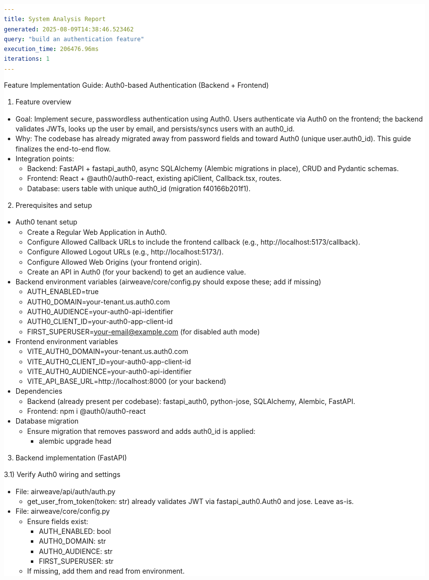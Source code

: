 ```yaml
---
title: System Analysis Report
generated: 2025-08-09T14:38:46.523462
query: "build an authentication feature"
execution_time: 206476.96ms
iterations: 1
---
```


Feature Implementation Guide: Auth0-based Authentication (Backend + Frontend)

1) Feature overview
- Goal: Implement secure, passwordless authentication using Auth0. Users authenticate via Auth0 on the frontend; the backend validates JWTs, looks up the user by email, and persists/syncs users with an auth0_id.
- Why: The codebase has already migrated away from password fields and toward Auth0 (unique user.auth0_id). This guide finalizes the end-to-end flow.
- Integration points:
  - Backend: FastAPI + fastapi_auth0, async SQLAlchemy (Alembic migrations in place), CRUD and Pydantic schemas.
  - Frontend: React + @auth0/auth0-react, existing apiClient, Callback.tsx, routes.
  - Database: users table with unique auth0_id (migration f40166b201f1).

2) Prerequisites and setup
- Auth0 tenant setup
  - Create a Regular Web Application in Auth0.
  - Configure Allowed Callback URLs to include the frontend callback (e.g., http://localhost:5173/callback).
  - Configure Allowed Logout URLs (e.g., http://localhost:5173/).
  - Configure Allowed Web Origins (your frontend origin).
  - Create an API in Auth0 (for your backend) to get an audience value.
- Backend environment variables (airweave/core/config.py should expose these; add if missing)
  - AUTH_ENABLED=true
  - AUTH0_DOMAIN=your-tenant.us.auth0.com
  - AUTH0_AUDIENCE=your-auth0-api-identifier
  - AUTH0_CLIENT_ID=your-auth0-app-client-id
  - FIRST_SUPERUSER=your-email@example.com (for disabled auth mode)
- Frontend environment variables
  - VITE_AUTH0_DOMAIN=your-tenant.us.auth0.com
  - VITE_AUTH0_CLIENT_ID=your-auth0-app-client-id
  - VITE_AUTH0_AUDIENCE=your-auth0-api-identifier
  - VITE_API_BASE_URL=http://localhost:8000 (or your backend)
- Dependencies
  - Backend (already present per codebase): fastapi_auth0, python-jose, SQLAlchemy, Alembic, FastAPI.
  - Frontend: npm i @auth0/auth0-react
- Database migration
  - Ensure migration that removes password and adds auth0_id is applied:
    - alembic upgrade head

3) Backend implementation (FastAPI)

3.1) Verify Auth0 wiring and settings
- File: airweave/api/auth/auth.py
  - get_user_from_token(token: str) already validates JWT via fastapi_auth0.Auth0 and jose. Leave as-is.
- File: airweave/core/config.py
  - Ensure fields exist:
    - AUTH_ENABLED: bool
    - AUTH0_DOMAIN: str
    - AUTH0_AUDIENCE: str
    - FIRST_SUPERUSER: str
  - If missing, add them and read from environment.
